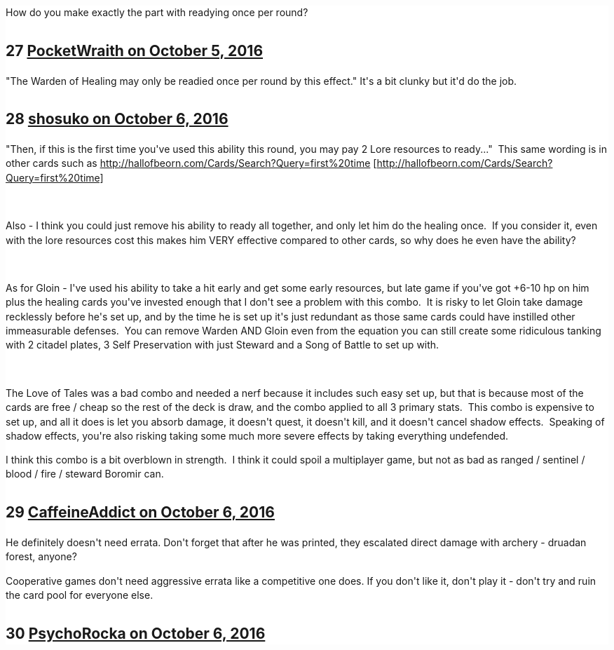 How do you make exactly the part with readying once per round?

## 27 [PocketWraith on October 5, 2016](https://community.fantasyflightgames.com/topic/231481-warden-of-healing-is-broken/?do=findComment&comment=2444082)

"The Warden of Healing may only be readied once per round by this effect." It's a bit clunky but it'd do the job.

## 28 [shosuko on October 6, 2016](https://community.fantasyflightgames.com/topic/231481-warden-of-healing-is-broken/?do=findComment&comment=2445127)

"Then, if this is the first time you've used this ability this round, you may pay 2 Lore resources to ready..."  This same wording is in other cards such as http://hallofbeorn.com/Cards/Search?Query=first%20time [http://hallofbeorn.com/Cards/Search?Query=first%20time]

 

Also - I think you could just remove his ability to ready all together, and only let him do the healing once.  If you consider it, even with the lore resources cost this makes him VERY effective compared to other cards, so why does he even have the ability?

 

As for Gloin - I've used his ability to take a hit early and get some early resources, but late game if you've got +6-10 hp on him plus the healing cards you've invested enough that I don't see a problem with this combo.  It is risky to let Gloin take damage recklessly before he's set up, and by the time he is set up it's just redundant as those same cards could have instilled other immeasurable defenses.  You can remove Warden AND Gloin even from the equation you can still create some ridiculous tanking with 2 citadel plates, 3 Self Preservation with just Steward and a Song of Battle to set up with.

 

The Love of Tales was a bad combo and needed a nerf because it includes such easy set up, but that is because most of the cards are free / cheap so the rest of the deck is draw, and the combo applied to all 3 primary stats.  This combo is expensive to set up, and all it does is let you absorb damage, it doesn't quest, it doesn't kill, and it doesn't cancel shadow effects.  Speaking of shadow effects, you're also risking taking some much more severe effects by taking everything undefended.

I think this combo is a bit overblown in strength.  I think it could spoil a multiplayer game, but not as bad as ranged / sentinel / blood / fire / steward Boromir can.

## 29 [CaffeineAddict on October 6, 2016](https://community.fantasyflightgames.com/topic/231481-warden-of-healing-is-broken/?do=findComment&comment=2445148)

He definitely doesn't need errata. Don't forget that after he was printed, they escalated direct damage with archery - druadan forest, anyone?

Cooperative games don't need aggressive errata like a competitive one does. If you don't like it, don't play it - don't try and ruin the card pool for everyone else.

## 30 [PsychoRocka on October 6, 2016](https://community.fantasyflightgames.com/topic/231481-warden-of-healing-is-broken/?do=findComment&comment=2445175)
